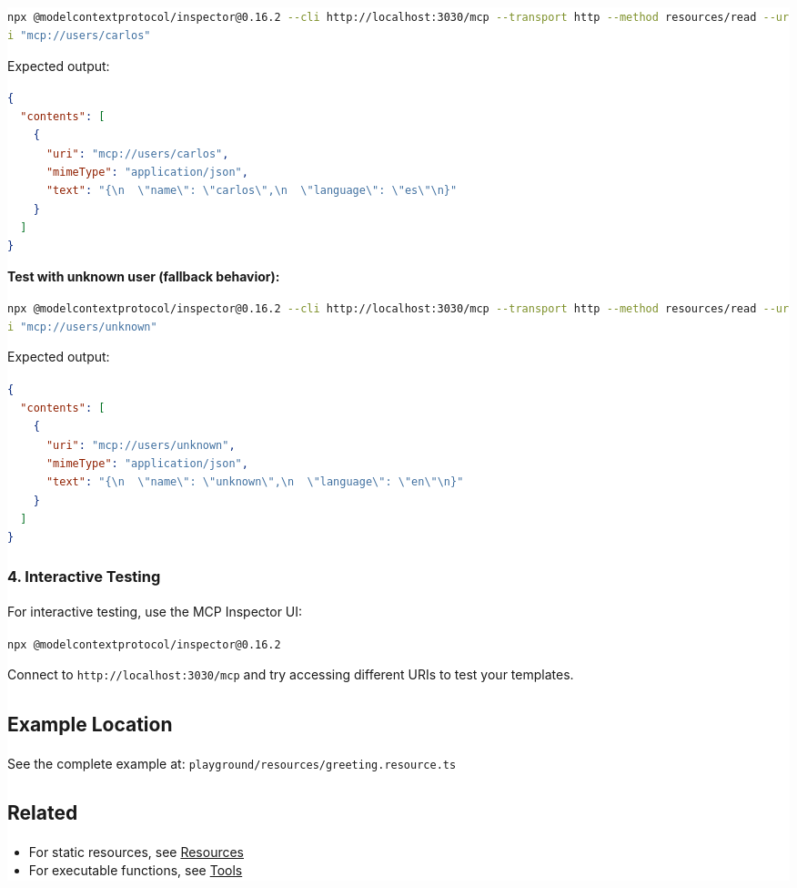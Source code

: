 ```bash
npx @modelcontextprotocol/inspector@0.16.2 --cli http://localhost:3030/mcp --transport http --method resources/read --uri "mcp://users/carlos"
```

Expected output:

```json
{
  "contents": [
    {
      "uri": "mcp://users/carlos",
      "mimeType": "application/json",
      "text": "{\n  \"name\": \"carlos\",\n  \"language\": \"es\"\n}"
    }
  ]
}
```

**Test with unknown user (fallback behavior):**

```bash
npx @modelcontextprotocol/inspector@0.16.2 --cli http://localhost:3030/mcp --transport http --method resources/read --uri "mcp://users/unknown"
```

Expected output:

```json
{
  "contents": [
    {
      "uri": "mcp://users/unknown",
      "mimeType": "application/json",
      "text": "{\n  \"name\": \"unknown\",\n  \"language\": \"en\"\n}"
    }
  ]
}
```

### 4. Interactive Testing

For interactive testing, use the MCP Inspector UI:

```bash
npx @modelcontextprotocol/inspector@0.16.2
```

Connect to `http://localhost:3030/mcp` and try accessing different URIs to test your templates.

## Example Location

See the complete example at: `playground/resources/greeting.resource.ts`

## Related

- For static resources, see [Resources](resources.md)
- For executable functions, see [Tools](tools.md)
